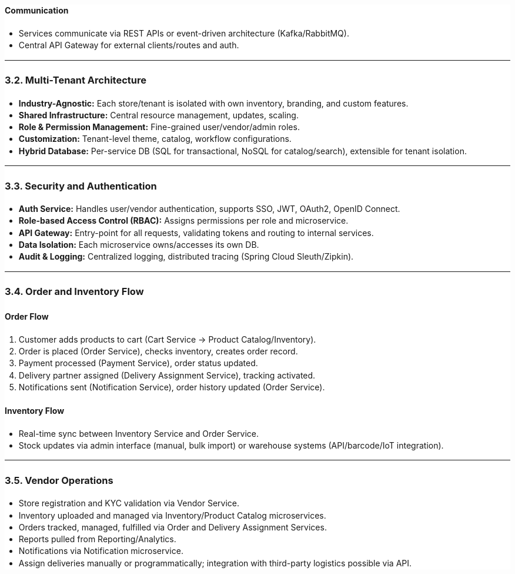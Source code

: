 #### Communication

- Services communicate via REST APIs or event-driven architecture (Kafka/RabbitMQ).
- Central API Gateway for external clients/routes and auth.

***

### 3.2. Multi-Tenant Architecture

- **Industry-Agnostic:** Each store/tenant is isolated with own inventory, branding, and custom features.
- **Shared Infrastructure:** Central resource management, updates, scaling.
- **Role \& Permission Management:** Fine-grained user/vendor/admin roles.
- **Customization:** Tenant-level theme, catalog, workflow configurations.
- **Hybrid Database:** Per-service DB (SQL for transactional, NoSQL for catalog/search), extensible for tenant isolation.

***

### 3.3. Security and Authentication

- **Auth Service:** Handles user/vendor authentication, supports SSO, JWT, OAuth2, OpenID Connect.
- **Role-based Access Control (RBAC):** Assigns permissions per role and microservice.
- **API Gateway:** Entry-point for all requests, validating tokens and routing to internal services.
- **Data Isolation:** Each microservice owns/accesses its own DB.
- **Audit \& Logging:** Centralized logging, distributed tracing (Spring Cloud Sleuth/Zipkin).

***

### 3.4. Order and Inventory Flow

#### Order Flow

1. Customer adds products to cart (Cart Service → Product Catalog/Inventory).
2. Order is placed (Order Service), checks inventory, creates order record.
3. Payment processed (Payment Service), order status updated.
4. Delivery partner assigned (Delivery Assignment Service), tracking activated.
5. Notifications sent (Notification Service), order history updated (Order Service).

#### Inventory Flow

- Real-time sync between Inventory Service and Order Service.
- Stock updates via admin interface (manual, bulk import) or warehouse systems (API/barcode/IoT integration).

***

### 3.5. Vendor Operations

- Store registration and KYC validation via Vendor Service.
- Inventory uploaded and managed via Inventory/Product Catalog microservices.
- Orders tracked, managed, fulfilled via Order and Delivery Assignment Services.
- Reports pulled from Reporting/Analytics.
- Notifications via Notification microservice.
- Assign deliveries manually or programmatically; integration with third-party logistics possible via API.
